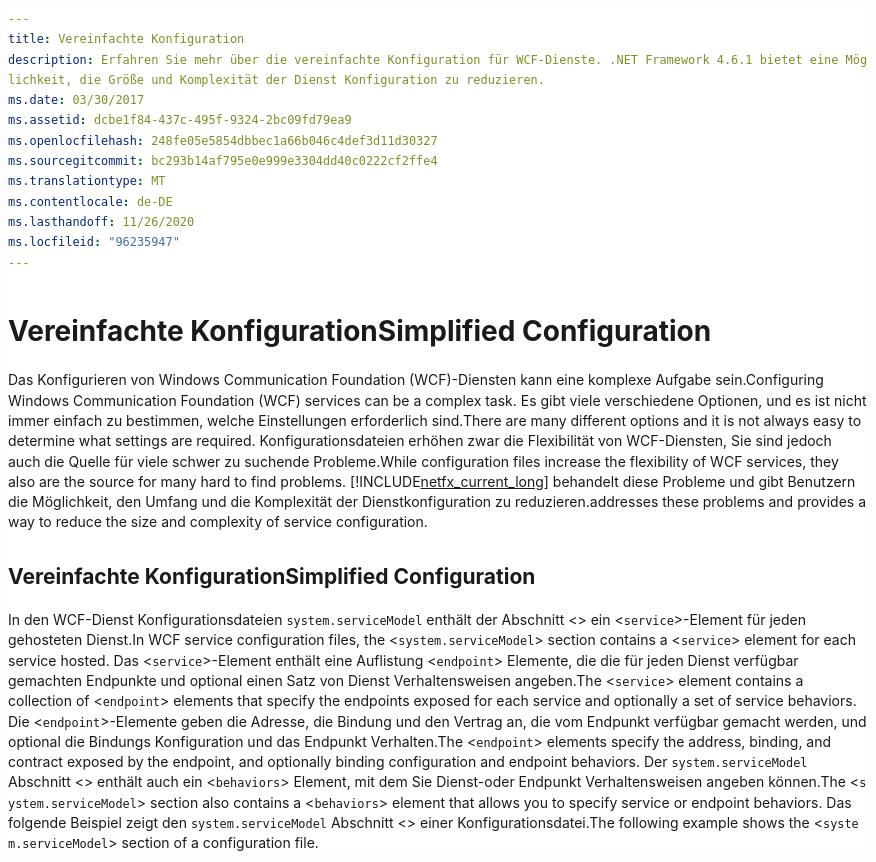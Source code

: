 ```yaml
---
title: Vereinfachte Konfiguration
description: Erfahren Sie mehr über die vereinfachte Konfiguration für WCF-Dienste. .NET Framework 4.6.1 bietet eine Möglichkeit, die Größe und Komplexität der Dienst Konfiguration zu reduzieren.
ms.date: 03/30/2017
ms.assetid: dcbe1f84-437c-495f-9324-2bc09fd79ea9
ms.openlocfilehash: 248fe05e5854dbbec1a66b046c4def3d11d30327
ms.sourcegitcommit: bc293b14af795e0e999e3304dd40c0222cf2ffe4
ms.translationtype: MT
ms.contentlocale: de-DE
ms.lasthandoff: 11/26/2020
ms.locfileid: "96235947"
---
```

# <a name="simplified-configuration"></a><span data-ttu-id="24af8-104">Vereinfachte Konfiguration</span><span class="sxs-lookup"><span data-stu-id="24af8-104">Simplified Configuration</span></span>

<span data-ttu-id="24af8-105">Das Konfigurieren von Windows Communication Foundation (WCF)-Diensten kann eine komplexe Aufgabe sein.</span><span class="sxs-lookup"><span data-stu-id="24af8-105">Configuring Windows Communication Foundation (WCF) services can be a complex task.</span></span> <span data-ttu-id="24af8-106">Es gibt viele verschiedene Optionen, und es ist nicht immer einfach zu bestimmen, welche Einstellungen erforderlich sind.</span><span class="sxs-lookup"><span data-stu-id="24af8-106">There are many different options and it is not always easy to determine what settings are required.</span></span> <span data-ttu-id="24af8-107">Konfigurationsdateien erhöhen zwar die Flexibilität von WCF-Diensten, Sie sind jedoch auch die Quelle für viele schwer zu suchende Probleme.</span><span class="sxs-lookup"><span data-stu-id="24af8-107">While configuration files increase the flexibility of WCF services, they also are the source for many hard to find problems.</span></span> [!INCLUDE[netfx_current_long](../../../includes/netfx-current-long-md.md)] <span data-ttu-id="24af8-108">behandelt diese Probleme und gibt Benutzern die Möglichkeit, den Umfang und die Komplexität der Dienstkonfiguration zu reduzieren.</span><span class="sxs-lookup"><span data-stu-id="24af8-108">addresses these problems and provides a way to reduce the size and complexity of service configuration.</span></span>  
  
## <a name="simplified-configuration"></a><span data-ttu-id="24af8-109">Vereinfachte Konfiguration</span><span class="sxs-lookup"><span data-stu-id="24af8-109">Simplified Configuration</span></span>  

 <span data-ttu-id="24af8-110">In den WCF-Dienst Konfigurationsdateien `system.serviceModel` enthält der Abschnitt <> ein <`service`>-Element für jeden gehosteten Dienst.</span><span class="sxs-lookup"><span data-stu-id="24af8-110">In WCF service configuration files, the <`system.serviceModel`> section contains a <`service`> element for each service hosted.</span></span> <span data-ttu-id="24af8-111">Das <`service`>-Element enthält eine Auflistung <`endpoint`> Elemente, die die für jeden Dienst verfügbar gemachten Endpunkte und optional einen Satz von Dienst Verhaltensweisen angeben.</span><span class="sxs-lookup"><span data-stu-id="24af8-111">The <`service`> element contains a collection of <`endpoint`> elements that specify the endpoints exposed for each service and optionally a set of service behaviors.</span></span> <span data-ttu-id="24af8-112">Die <`endpoint`>-Elemente geben die Adresse, die Bindung und den Vertrag an, die vom Endpunkt verfügbar gemacht werden, und optional die Bindungs Konfiguration und das Endpunkt Verhalten.</span><span class="sxs-lookup"><span data-stu-id="24af8-112">The <`endpoint`> elements specify the address, binding, and contract exposed by the endpoint, and optionally binding configuration and endpoint behaviors.</span></span> <span data-ttu-id="24af8-113">Der `system.serviceModel` Abschnitt <> enthält auch ein <`behaviors`> Element, mit dem Sie Dienst-oder Endpunkt Verhaltensweisen angeben können.</span><span class="sxs-lookup"><span data-stu-id="24af8-113">The <`system.serviceModel`> section also contains a <`behaviors`> element that allows you to specify service or endpoint behaviors.</span></span> <span data-ttu-id="24af8-114">Das folgende Beispiel zeigt den `system.serviceModel` Abschnitt <> einer Konfigurationsdatei.</span><span class="sxs-lookup"><span data-stu-id="24af8-114">The following example shows the <`system.serviceModel`> section of a configuration file.</span></span>  
  